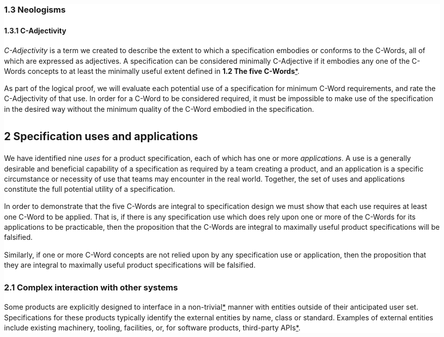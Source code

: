### 1.3 Neologisms

#### 1.3.1 C-Adjectivity

*C-Adjectivity*  is a term we created to describe the extent to which a specification embodies or conforms to the C-Words, all of which are expressed as adjectives. A specification can be considered minimally C-Adjective if it embodies any one of the C-Words concepts to at least the minimally useful extent defined in **1.2 The five C-Words**[*](none "It should be noted that the concept behind each of the C-Words is scalar; that is, it’s conceivable for each quality to range from zero (no presence at all&#41; to maximum (perfect embodiment&#41;. <br /><br/>In practice, a zero value for any of the C-Words can be hard to imagine. A specification with absolutely no source of truth (that is, zero canon&#41; probably couldn’t exist in any definable way. A totally incoherent specification would be little more than a random mess, an incomprehensible specification could not possibly have any utility to anyone, a totally non-comprehensive specification would have no value. Interestingly, a non-current (that is, non-versional&#41; specification may still have value &mdash; as long as it never changes").

As part of the logical proof, we will evaluate each potential use of a specification for minimum C-Word requirements, and rate the C-Adjectivity of that use. In order for a C-Word to be considered required, it must be impossible to make use of the specification in the desired way without the minimum quality of the C-Word embodied in the specification.

## 2 Specification uses and applications

We have identified nine *uses* for a product specification, each of which has one or more *applications*. A use is a generally desirable and beneficial capability of a specification as required by a team creating a product, and an application is a specific circumstance or necessity of use that teams may encounter in the real world. Together, the set of uses and applications constitute the full potential utility of a specification.

In order to demonstrate that the five C-Words are integral to specification design we must show that each use requires at least one C-Word to be applied. That is, if there is any specification use which does rely upon one or more of the C-Words for its applications to be practicable, then the proposition that the C-Words are integral to maximally useful product specifications will be falsified. 

Similarly, if one or more C-Word concepts are not relied upon by any specification use or application, then the proposition that they are integral to maximally useful product specifications will be falsified. 

### 2.1 Complex interaction with other systems 

Some products are explicitly designed to interface in a non-trivial[*](none "Triviality and complexity vary massively according to product domain, but for the purposes of this document the dividing line lies along the necessity of including interaction requirements in a product specification. If a team is creating a product that's designed to be used in a well-defined way that's intuitively understood by its users, then its interactivity would be considered trivial. An example of this category would be a standard wrench which is intended to be by humans for interacting with industrial nuts and bolts; there's no real need to define its interactions in a specification. Conversely, the physical interface for hardware Bitcoin wallet would be considered complex. Its use will probably be quite novel, and it's very likely that users will require some training in its operation") manner with entities outside of their anticipated user set. Specifications for these products typically identify the external entities by name, class or standard. Examples of external entities include existing machinery, tooling, facilities, or, for software products, third-party APIs[*](none "Depending on the specification process and team, examples may also include consideration for transitional entities like retailers, distributors and sales people or communicators. In many approaches to specification, such groups would be considered end users [see section <strong>2.4 End user identification</strong>]. For the purposes of this document, the distinction is drawn along lines of integral and non-integral users. If an identifiable entity or set of entities is considered integral to the success of the product, then they are considered to be end users. For example, a team creating a product that is intended to be sold exclusively in retail stores may well design its product packaging, in part, to be effectively shipped and handled. The shippers and in-store handlers would be integral to success, and thus would be considered end users"). 
